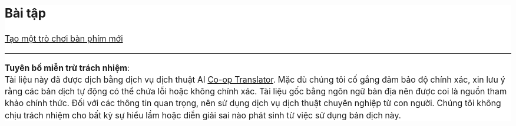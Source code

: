 ## Bài tập

[Tạo một trò chơi bàn phím mới](assignment.md)

---

**Tuyên bố miễn trừ trách nhiệm**:  
Tài liệu này đã được dịch bằng dịch vụ dịch thuật AI [Co-op Translator](https://github.com/Azure/co-op-translator). Mặc dù chúng tôi cố gắng đảm bảo độ chính xác, xin lưu ý rằng các bản dịch tự động có thể chứa lỗi hoặc không chính xác. Tài liệu gốc bằng ngôn ngữ bản địa nên được coi là nguồn tham khảo chính thức. Đối với các thông tin quan trọng, nên sử dụng dịch vụ dịch thuật chuyên nghiệp từ con người. Chúng tôi không chịu trách nhiệm cho bất kỳ sự hiểu lầm hoặc diễn giải sai nào phát sinh từ việc sử dụng bản dịch này.
